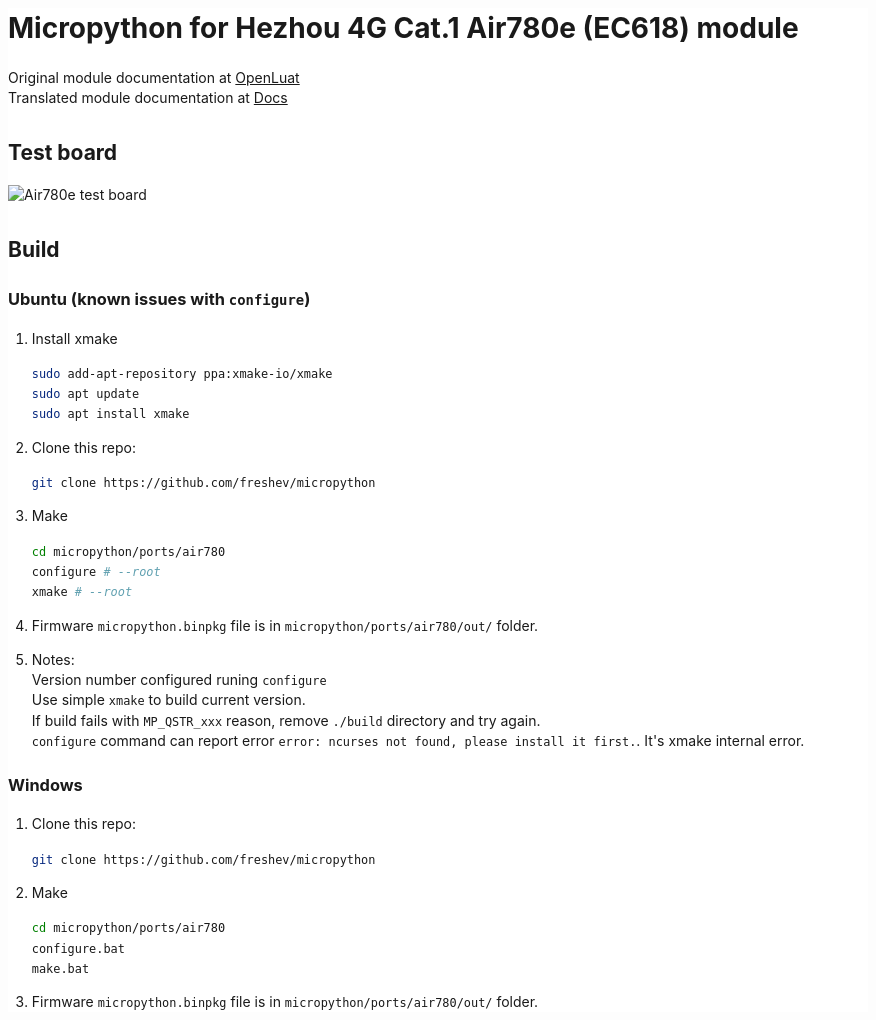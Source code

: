# Micropython for Hezhou 4G Cat.1 Air780e (EC618) module

Original module documentation at [OpenLuat](https://docs.openluat.com/air780e/)  
Translated module documentation at [Docs](docs/)

## Test board 
![Air780e test board](https://wiki.luatos.org/_images/pinout2.png)


## Build

### Ubuntu (known issues with `configure`)
1. Install xmake
   ```bash
   sudo add-apt-repository ppa:xmake-io/xmake
   sudo apt update
   sudo apt install xmake
   ```
2. Clone this repo:
   ```bash
   git clone https://github.com/freshev/micropython
   ```
3. Make
   ```bash
   cd micropython/ports/air780
   configure # --root
   xmake # --root
   ```
4. Firmware `micropython.binpkg` file is in `micropython/ports/air780/out/` folder.

5. Notes:  
  Version number configured runing `configure`  
  Use simple `xmake` to build current version.  
  If build fails with `MP_QSTR_xxx` reason, remove `./build` directory and try again.  
  `configure` command can report error `error: ncurses not found, please install it first.`. It's xmake internal error.  


### Windows
1. Clone this repo:
   ```bash
   git clone https://github.com/freshev/micropython
   ```
2. Make
   ```bash
   cd micropython/ports/air780
   configure.bat
   make.bat
   ```
3. Firmware `micropython.binpkg` file is in `micropython/ports/air780/out/` folder.
